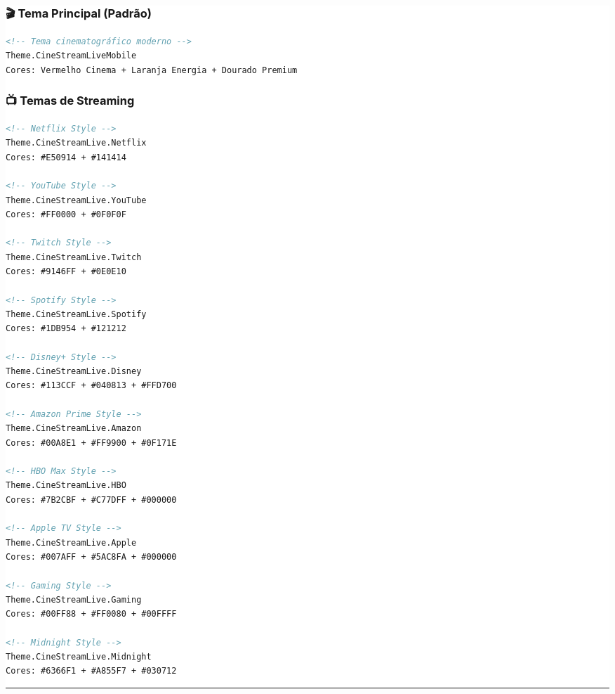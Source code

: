 ### 🎬 **Tema Principal (Padrão)**
```xml
<!-- Tema cinematográfico moderno -->
Theme.CineStreamLiveMobile
Cores: Vermelho Cinema + Laranja Energia + Dourado Premium
```

### 📺 **Temas de Streaming**
```xml
<!-- Netflix Style -->
Theme.CineStreamLive.Netflix
Cores: #E50914 + #141414

<!-- YouTube Style -->
Theme.CineStreamLive.YouTube
Cores: #FF0000 + #0F0F0F

<!-- Twitch Style -->
Theme.CineStreamLive.Twitch
Cores: #9146FF + #0E0E10

<!-- Spotify Style -->
Theme.CineStreamLive.Spotify
Cores: #1DB954 + #121212

<!-- Disney+ Style -->
Theme.CineStreamLive.Disney
Cores: #113CCF + #040813 + #FFD700

<!-- Amazon Prime Style -->
Theme.CineStreamLive.Amazon
Cores: #00A8E1 + #FF9900 + #0F171E

<!-- HBO Max Style -->
Theme.CineStreamLive.HBO
Cores: #7B2CBF + #C77DFF + #000000

<!-- Apple TV Style -->
Theme.CineStreamLive.Apple
Cores: #007AFF + #5AC8FA + #000000

<!-- Gaming Style -->
Theme.CineStreamLive.Gaming
Cores: #00FF88 + #FF0080 + #00FFFF

<!-- Midnight Style -->
Theme.CineStreamLive.Midnight
Cores: #6366F1 + #A855F7 + #030712
```

---

